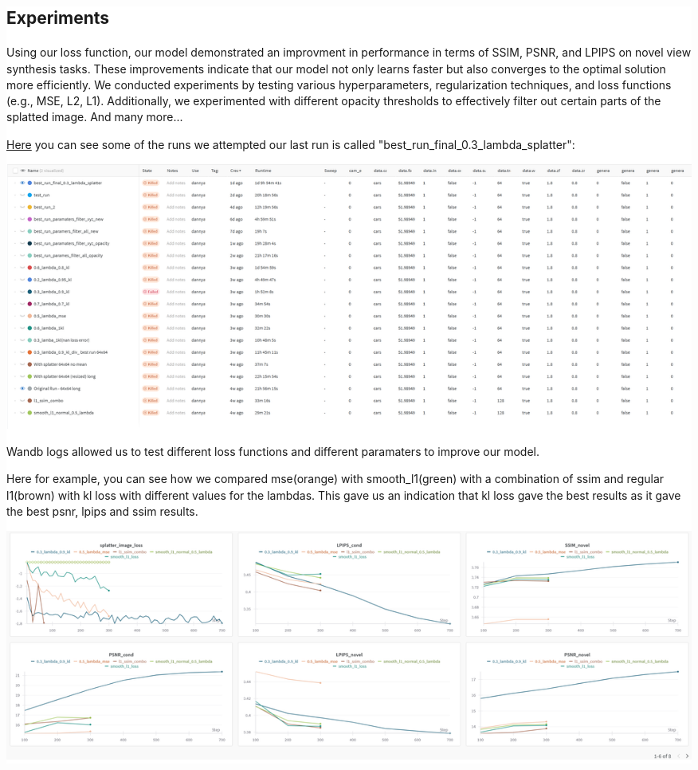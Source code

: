 ## Experiments
Using our loss function, our model demonstrated an improvment in performance in terms of SSIM, PSNR, and LPIPS on novel view synthesis tasks. These improvements indicate that our model not only learns faster but also converges to the optimal solution more efficiently.
We conducted experiments by testing various hyperparameters, regularization techniques, and loss functions (e.g., MSE, L2, L1). Additionally, we experimented with different opacity thresholds to effectively filter out certain parts of the splatted image. And many more...

[Here](https://wandb.ai/radiostars/gs_pred/workspace) you can see some of the runs we attempted our last run is called "best_run_final_0.3_lambda_splatter":

![runs](https://raw.githubusercontent.com/daiyral/CV-project/refs/heads/main/imgs/runs.png)

Wandb logs allowed us to test different loss functions and different paramaters to improve our model.

Here for example, you can see how we compared mse(orange) with smooth_l1(green) with a combination of ssim and regular l1(brown) with kl loss with different values for the lambdas. This gave us an indication that kl loss gave the best results as it gave the best psnr, lpips and ssim results.

![comapre](https://raw.githubusercontent.com/daiyral/CV-project/refs/heads/main/imgs/compare.png)
